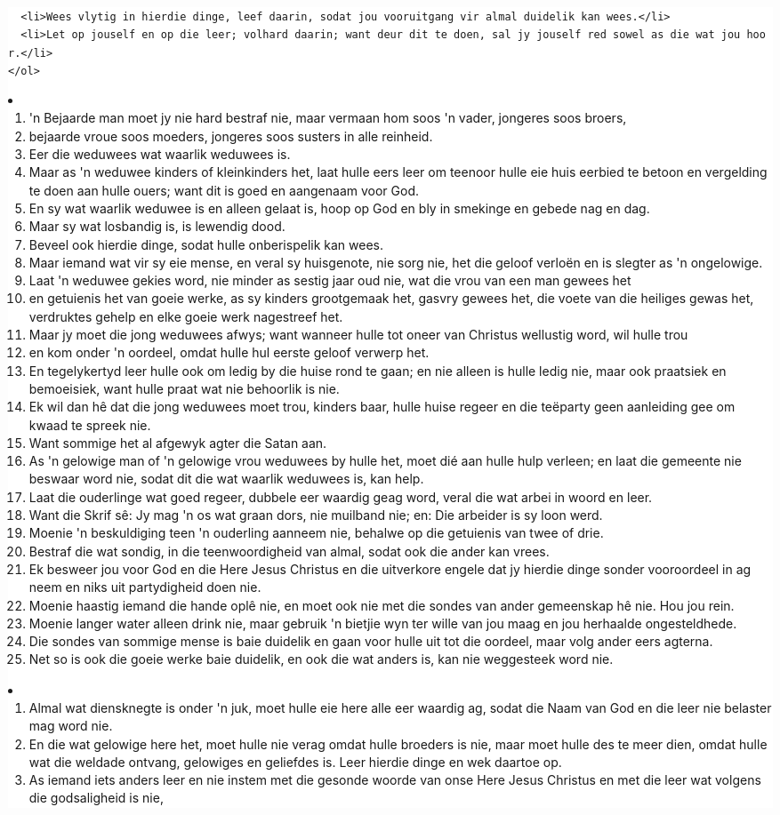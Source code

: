       <li>Wees vlytig in hierdie dinge, leef daarin, sodat jou vooruitgang vir almal duidelik kan wees.</li>
      <li>Let op jouself en op die leer; volhard daarin; want deur dit te doen, sal jy jouself red sowel as die wat jou hoor.</li>
    </ol>
  </li>
  <li>
    <ol>
      <li>'n Bejaarde man moet jy nie hard bestraf nie, maar vermaan hom soos 'n vader, jongeres soos broers,</li>
      <li>bejaarde vroue soos moeders, jongeres soos susters in alle reinheid.</li>
      <li>Eer die weduwees wat waarlik weduwees is.</li>
      <li>Maar as 'n weduwee kinders of kleinkinders het, laat hulle eers leer om teenoor hulle eie huis eerbied te betoon en vergelding te doen aan hulle ouers; want dit is goed en aangenaam voor God.</li>
      <li>En sy wat waarlik weduwee is en alleen gelaat is, hoop op God en bly in smekinge en gebede nag en dag.</li>
      <li>Maar sy wat losbandig is, is lewendig dood.</li>
      <li>Beveel ook hierdie dinge, sodat hulle onberispelik kan wees.</li>
      <li>Maar iemand wat vir sy eie mense, en veral sy huisgenote, nie sorg nie, het die geloof verloën en is slegter as 'n ongelowige.</li>
      <li>Laat 'n weduwee gekies word, nie minder as sestig jaar oud nie, wat die vrou van een man gewees het</li>
      <li>en getuienis het van goeie werke, as sy kinders grootgemaak het, gasvry gewees het, die voete van die heiliges gewas het, verdruktes gehelp en elke goeie werk nagestreef het.</li>
      <li>Maar jy moet die jong weduwees afwys; want wanneer hulle tot oneer van Christus wellustig word, wil hulle trou</li>
      <li>en kom onder 'n oordeel, omdat hulle hul eerste geloof verwerp het.</li>
      <li>En tegelykertyd leer hulle ook om ledig by die huise rond te gaan; en nie alleen is hulle ledig nie, maar ook praatsiek en bemoeisiek, want hulle praat wat nie behoorlik is nie.</li>
      <li>Ek wil dan hê dat die jong weduwees moet trou, kinders baar, hulle huise regeer en die teëparty geen aanleiding gee om kwaad te spreek nie.</li>
      <li>Want sommige het al afgewyk agter die Satan aan.</li>
      <li>As 'n gelowige man of 'n gelowige vrou weduwees by hulle het, moet dié aan hulle hulp verleen; en laat die gemeente nie beswaar word nie, sodat dit die wat waarlik weduwees is, kan help.</li>
      <li>Laat die ouderlinge wat goed regeer, dubbele eer waardig geag word, veral die wat arbei in woord en leer.</li>
      <li>Want die Skrif sê: Jy mag 'n os wat graan dors, nie muilband nie; en: Die arbeider is sy loon werd.</li>
      <li>Moenie 'n beskuldiging teen 'n ouderling aanneem nie, behalwe op die getuienis van twee of drie.</li>
      <li>Bestraf die wat sondig, in die teenwoordigheid van almal, sodat ook die ander kan vrees.</li>
      <li>Ek besweer jou voor God en die Here Jesus Christus en die uitverkore engele dat jy hierdie dinge sonder vooroordeel in ag neem en niks uit partydigheid doen nie.</li>
      <li>Moenie haastig iemand die hande oplê nie, en moet ook nie met die sondes van ander gemeenskap hê nie. Hou jou rein.</li>
      <li>Moenie langer water alleen drink nie, maar gebruik 'n bietjie wyn ter wille van jou maag en jou herhaalde ongesteldhede.</li>
      <li>Die sondes van sommige mense is baie duidelik en gaan voor hulle uit tot die oordeel, maar volg ander eers agterna.</li>
      <li>Net so is ook die goeie werke baie duidelik, en ook die wat anders is, kan nie weggesteek word nie.</li>
    </ol>
  </li>
  <li>
    <ol>
      <li>Almal wat diensknegte is onder 'n juk, moet hulle eie here alle eer waardig ag, sodat die Naam van God en die leer nie belaster mag word nie.</li>
      <li>En die wat gelowige here het, moet hulle nie verag omdat hulle broeders is nie, maar moet hulle des te meer dien, omdat hulle wat die weldade ontvang, gelowiges en geliefdes is. Leer hierdie dinge en wek daartoe op.</li>
      <li>As iemand iets anders leer en nie instem met die gesonde woorde van onse Here Jesus Christus en met die leer wat volgens die godsaligheid is nie,</li>